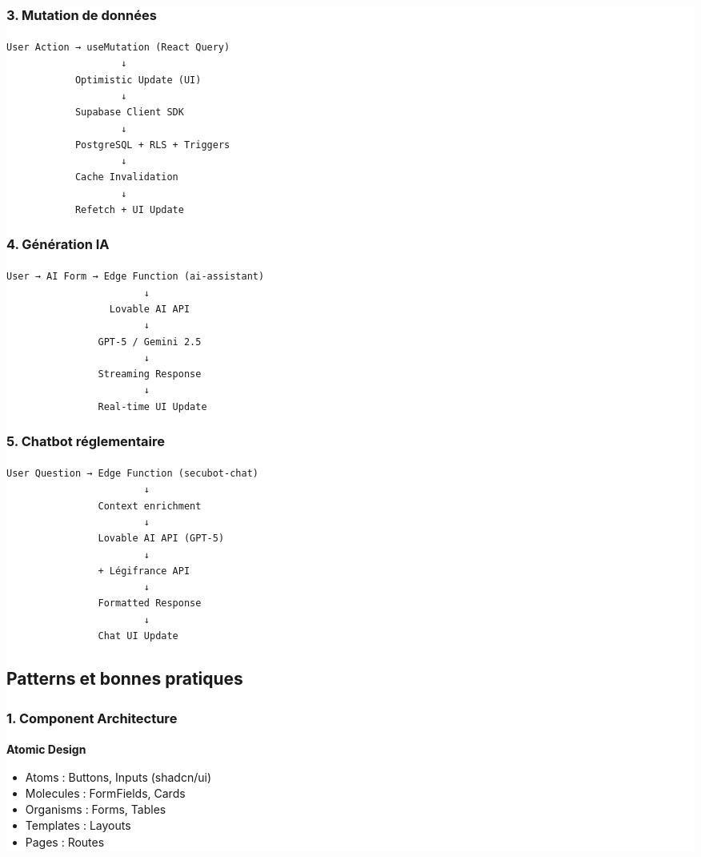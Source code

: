 ### 3. Mutation de données

```
User Action → useMutation (React Query)
                    ↓
            Optimistic Update (UI)
                    ↓
            Supabase Client SDK
                    ↓
            PostgreSQL + RLS + Triggers
                    ↓
            Cache Invalidation
                    ↓
            Refetch + UI Update
```

### 4. Génération IA

```
User → AI Form → Edge Function (ai-assistant)
                        ↓
                  Lovable AI API
                        ↓
                GPT-5 / Gemini 2.5
                        ↓
                Streaming Response
                        ↓
                Real-time UI Update
```

### 5. Chatbot réglementaire

```
User Question → Edge Function (secubot-chat)
                        ↓
                Context enrichment
                        ↓
                Lovable AI API (GPT-5)
                        ↓
                + Légifrance API
                        ↓
                Formatted Response
                        ↓
                Chat UI Update
```

## Patterns et bonnes pratiques

### 1. Component Architecture

**Atomic Design**
- Atoms : Buttons, Inputs (shadcn/ui)
- Molecules : FormFields, Cards
- Organisms : Forms, Tables
- Templates : Layouts
- Pages : Routes
